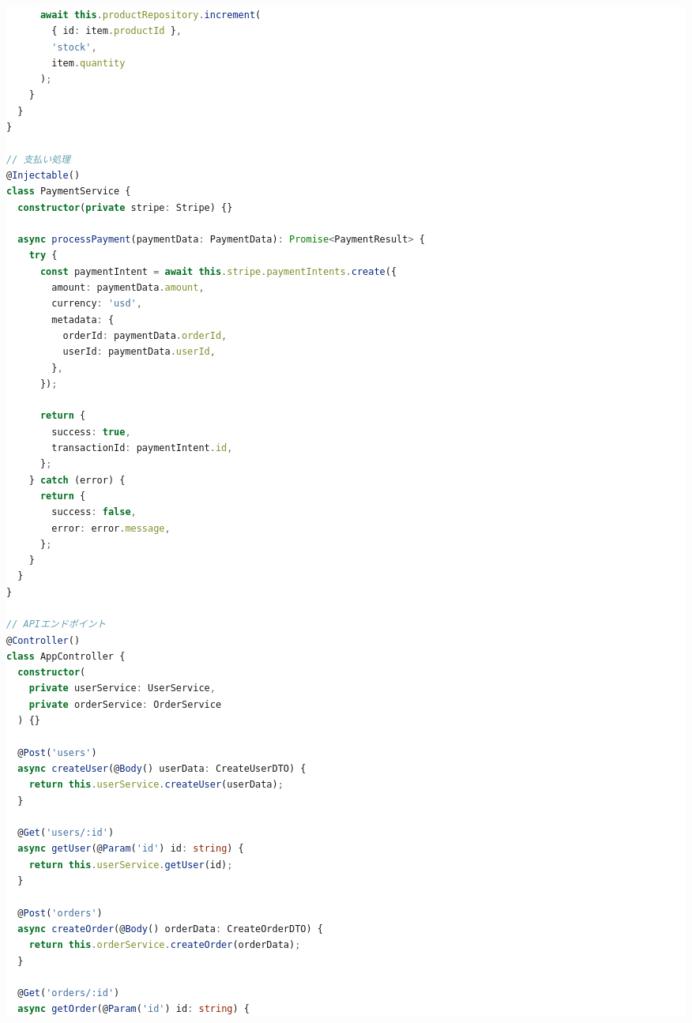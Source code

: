 ```typescript
      await this.productRepository.increment(
        { id: item.productId },
        'stock',
        item.quantity
      );
    }
  }
}

// 支払い処理
@Injectable()
class PaymentService {
  constructor(private stripe: Stripe) {}

  async processPayment(paymentData: PaymentData): Promise<PaymentResult> {
    try {
      const paymentIntent = await this.stripe.paymentIntents.create({
        amount: paymentData.amount,
        currency: 'usd',
        metadata: {
          orderId: paymentData.orderId,
          userId: paymentData.userId,
        },
      });

      return {
        success: true,
        transactionId: paymentIntent.id,
      };
    } catch (error) {
      return {
        success: false,
        error: error.message,
      };
    }
  }
}

// APIエンドポイント
@Controller()
class AppController {
  constructor(
    private userService: UserService,
    private orderService: OrderService
  ) {}

  @Post('users')
  async createUser(@Body() userData: CreateUserDTO) {
    return this.userService.createUser(userData);
  }

  @Get('users/:id')
  async getUser(@Param('id') id: string) {
    return this.userService.getUser(id);
  }

  @Post('orders')
  async createOrder(@Body() orderData: CreateOrderDTO) {
    return this.orderService.createOrder(orderData);
  }

  @Get('orders/:id')
  async getOrder(@Param('id') id: string) {
```